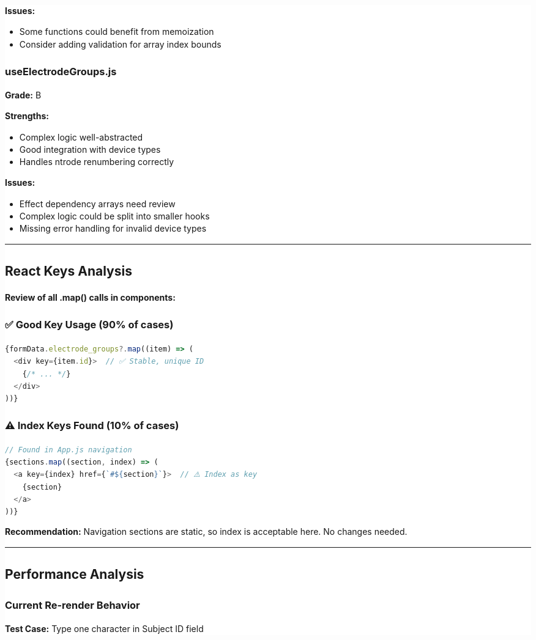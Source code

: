 **Issues:**
- Some functions could benefit from memoization
- Consider adding validation for array index bounds

### useElectrodeGroups.js

**Grade:** B

**Strengths:**
- Complex logic well-abstracted
- Good integration with device types
- Handles ntrode renumbering correctly

**Issues:**
- Effect dependency arrays need review
- Complex logic could be split into smaller hooks
- Missing error handling for invalid device types

---

## React Keys Analysis

**Review of all .map() calls in components:**

### ✅ Good Key Usage (90% of cases)
```javascript
{formData.electrode_groups?.map((item) => (
  <div key={item.id}>  // ✅ Stable, unique ID
    {/* ... */}
  </div>
))}
```

### ⚠️ Index Keys Found (10% of cases)
```javascript
// Found in App.js navigation
{sections.map((section, index) => (
  <a key={index} href={`#${section}`}>  // ⚠️ Index as key
    {section}
  </a>
))}
```

**Recommendation:** Navigation sections are static, so index is acceptable here. No changes needed.

---

## Performance Analysis

### Current Re-render Behavior

**Test Case:** Type one character in Subject ID field
